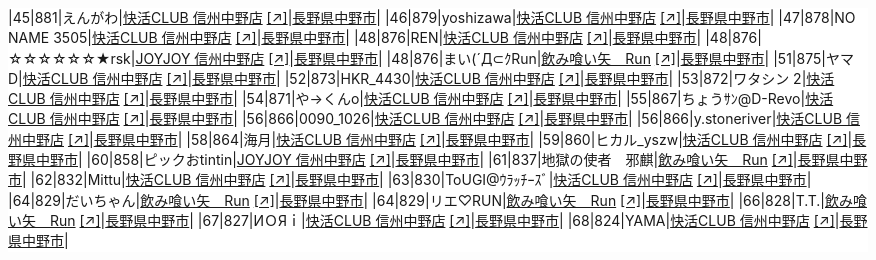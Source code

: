 |45|881|<span class="rank-name-pd">えんがわ</span>|<a href="/darts/rank/shops/77683.html">快活CLUB 信州中野店</a> <a href="https://vs.phoenixdarts.com/jp/shop/shopDetailInfo/s_77683?s_seq=77683">[↗]</a>|<a href="/darts/rank/長野県/中野市">長野県中野市</a>|
|46|879|<span class="rank-name-pd">yoshizawa</span>|<a href="/darts/rank/shops/77683.html">快活CLUB 信州中野店</a> <a href="https://vs.phoenixdarts.com/jp/shop/shopDetailInfo/s_77683?s_seq=77683">[↗]</a>|<a href="/darts/rank/長野県/中野市">長野県中野市</a>|
|47|878|<span class="rank-name-dl">NO NAME 3505</span>|<a href="/darts/rank/shops/b6e77280d89f45f128032249b44395af.html">快活CLUB 信州中野店</a> <a href="https://search.dartslive.com/jp/shop/b6e77280d89f45f128032249b44395af">[↗]</a>|<a href="/darts/rank/長野県/中野市">長野県中野市</a>|
|48|876|<span class="rank-name-pd">REN</span>|<a href="/darts/rank/shops/77683.html">快活CLUB 信州中野店</a> <a href="https://vs.phoenixdarts.com/jp/shop/shopDetailInfo/s_77683?s_seq=77683">[↗]</a>|<a href="/darts/rank/長野県/中野市">長野県中野市</a>|
|48|876|<span class="rank-name-pd">☆☆☆☆☆☆★rsk</span>|<a href="/darts/rank/shops/89182.html">JOYJOY 信州中野店</a> <a href="https://vs.phoenixdarts.com/jp/shop/shopDetailInfo/s_89182?s_seq=89182">[↗]</a>|<a href="/darts/rank/長野県/中野市">長野県中野市</a>|
|48|876|<span class="rank-name-dl">まい(´Д⊂ｸRun</span>|<a href="/darts/rank/shops/2ec18ddd3a377ed225d56fb0e5c39bac.html">飲み喰い矢　Run</a> <a href="https://search.dartslive.com/jp/shop/2ec18ddd3a377ed225d56fb0e5c39bac">[↗]</a>|<a href="/darts/rank/長野県/中野市">長野県中野市</a>|
|51|875|<span class="rank-name-pd">ヤマD</span>|<a href="/darts/rank/shops/77683.html">快活CLUB 信州中野店</a> <a href="https://vs.phoenixdarts.com/jp/shop/shopDetailInfo/s_77683?s_seq=77683">[↗]</a>|<a href="/darts/rank/長野県/中野市">長野県中野市</a>|
|52|873|<span class="rank-name-pd">HKR_4430</span>|<a href="/darts/rank/shops/77683.html">快活CLUB 信州中野店</a> <a href="https://vs.phoenixdarts.com/jp/shop/shopDetailInfo/s_77683?s_seq=77683">[↗]</a>|<a href="/darts/rank/長野県/中野市">長野県中野市</a>|
|53|872|<span class="rank-name-pd">ワタシン 2</span>|<a href="/darts/rank/shops/77683.html">快活CLUB 信州中野店</a> <a href="https://vs.phoenixdarts.com/jp/shop/shopDetailInfo/s_77683?s_seq=77683">[↗]</a>|<a href="/darts/rank/長野県/中野市">長野県中野市</a>|
|54|871|<span class="rank-name-dl">や→くんo</span>|<a href="/darts/rank/shops/b6e77280d89f45f128032249b44395af.html">快活CLUB 信州中野店</a> <a href="https://search.dartslive.com/jp/shop/b6e77280d89f45f128032249b44395af">[↗]</a>|<a href="/darts/rank/長野県/中野市">長野県中野市</a>|
|55|867|<span class="rank-name-dl">ちょうｻﾝ@D-Revo</span>|<a href="/darts/rank/shops/b6e77280d89f45f128032249b44395af.html">快活CLUB 信州中野店</a> <a href="https://search.dartslive.com/jp/shop/b6e77280d89f45f128032249b44395af">[↗]</a>|<a href="/darts/rank/長野県/中野市">長野県中野市</a>|
|56|866|<span class="rank-name-pd">0090_1026</span>|<a href="/darts/rank/shops/77683.html">快活CLUB 信州中野店</a> <a href="https://vs.phoenixdarts.com/jp/shop/shopDetailInfo/s_77683?s_seq=77683">[↗]</a>|<a href="/darts/rank/長野県/中野市">長野県中野市</a>|
|56|866|<span class="rank-name-dl">y.stoneriver</span>|<a href="/darts/rank/shops/b6e77280d89f45f128032249b44395af.html">快活CLUB 信州中野店</a> <a href="https://search.dartslive.com/jp/shop/b6e77280d89f45f128032249b44395af">[↗]</a>|<a href="/darts/rank/長野県/中野市">長野県中野市</a>|
|58|864|<span class="rank-name-dl">海月</span>|<a href="/darts/rank/shops/b6e77280d89f45f128032249b44395af.html">快活CLUB 信州中野店</a> <a href="https://search.dartslive.com/jp/shop/b6e77280d89f45f128032249b44395af">[↗]</a>|<a href="/darts/rank/長野県/中野市">長野県中野市</a>|
|59|860|<span class="rank-name-pd">ヒカル_yszw</span>|<a href="/darts/rank/shops/77683.html">快活CLUB 信州中野店</a> <a href="https://vs.phoenixdarts.com/jp/shop/shopDetailInfo/s_77683?s_seq=77683">[↗]</a>|<a href="/darts/rank/長野県/中野市">長野県中野市</a>|
|60|858|<span class="rank-name-pd">ピックおtintin</span>|<a href="/darts/rank/shops/89182.html">JOYJOY 信州中野店</a> <a href="https://vs.phoenixdarts.com/jp/shop/shopDetailInfo/s_89182?s_seq=89182">[↗]</a>|<a href="/darts/rank/長野県/中野市">長野県中野市</a>|
|61|837|<span class="rank-name-dl">地獄の使者　邪麒</span>|<a href="/darts/rank/shops/2ec18ddd3a377ed225d56fb0e5c39bac.html">飲み喰い矢　Run</a> <a href="https://search.dartslive.com/jp/shop/2ec18ddd3a377ed225d56fb0e5c39bac">[↗]</a>|<a href="/darts/rank/長野県/中野市">長野県中野市</a>|
|62|832|<span class="rank-name-dl">Mittu</span>|<a href="/darts/rank/shops/b6e77280d89f45f128032249b44395af.html">快活CLUB 信州中野店</a> <a href="https://search.dartslive.com/jp/shop/b6e77280d89f45f128032249b44395af">[↗]</a>|<a href="/darts/rank/長野県/中野市">長野県中野市</a>|
|63|830|<span class="rank-name-dl">ToUGI@ｳﾗｯﾁｰｽﾞ</span>|<a href="/darts/rank/shops/b6e77280d89f45f128032249b44395af.html">快活CLUB 信州中野店</a> <a href="https://search.dartslive.com/jp/shop/b6e77280d89f45f128032249b44395af">[↗]</a>|<a href="/darts/rank/長野県/中野市">長野県中野市</a>|
|64|829|<span class="rank-name-dl">だいちゃん</span>|<a href="/darts/rank/shops/2ec18ddd3a377ed225d56fb0e5c39bac.html">飲み喰い矢　Run</a> <a href="https://search.dartslive.com/jp/shop/2ec18ddd3a377ed225d56fb0e5c39bac">[↗]</a>|<a href="/darts/rank/長野県/中野市">長野県中野市</a>|
|64|829|<span class="rank-name-dl">リエ♡RUN</span>|<a href="/darts/rank/shops/2ec18ddd3a377ed225d56fb0e5c39bac.html">飲み喰い矢　Run</a> <a href="https://search.dartslive.com/jp/shop/2ec18ddd3a377ed225d56fb0e5c39bac">[↗]</a>|<a href="/darts/rank/長野県/中野市">長野県中野市</a>|
|66|828|<span class="rank-name-dl">T.T.</span>|<a href="/darts/rank/shops/2ec18ddd3a377ed225d56fb0e5c39bac.html">飲み喰い矢　Run</a> <a href="https://search.dartslive.com/jp/shop/2ec18ddd3a377ed225d56fb0e5c39bac">[↗]</a>|<a href="/darts/rank/長野県/中野市">長野県中野市</a>|
|67|827|<span class="rank-name-pd">ИＯЯｉ</span>|<a href="/darts/rank/shops/77683.html">快活CLUB 信州中野店</a> <a href="https://vs.phoenixdarts.com/jp/shop/shopDetailInfo/s_77683?s_seq=77683">[↗]</a>|<a href="/darts/rank/長野県/中野市">長野県中野市</a>|
|68|824|<span class="rank-name-pd">YAMA</span>|<a href="/darts/rank/shops/77683.html">快活CLUB 信州中野店</a> <a href="https://vs.phoenixdarts.com/jp/shop/shopDetailInfo/s_77683?s_seq=77683">[↗]</a>|<a href="/darts/rank/長野県/中野市">長野県中野市</a>|